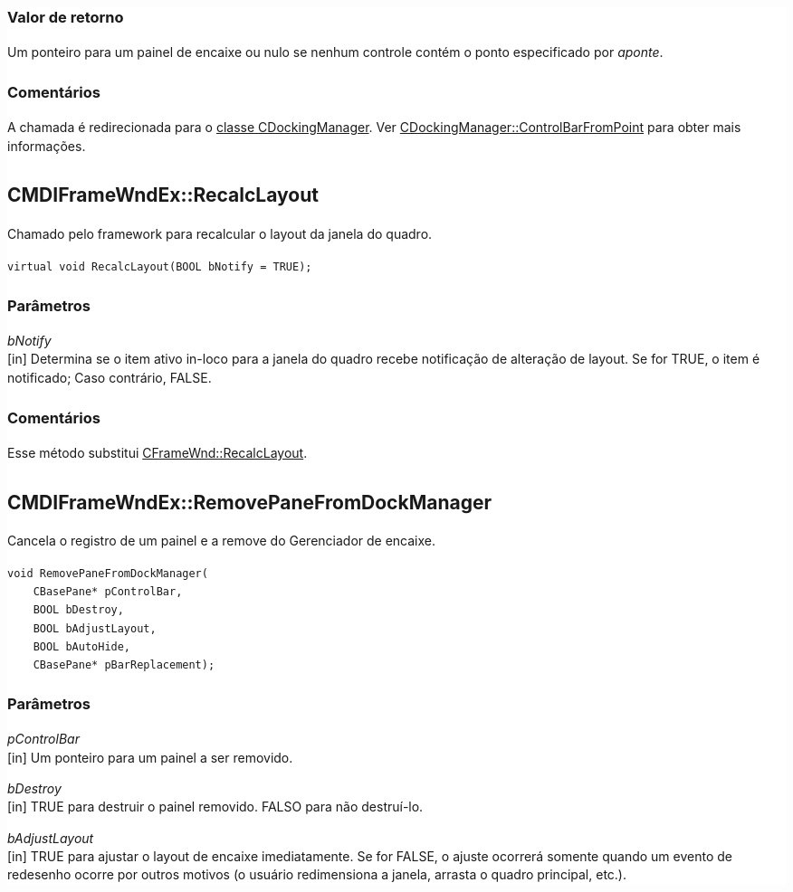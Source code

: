 ### <a name="return-value"></a>Valor de retorno

Um ponteiro para um painel de encaixe ou nulo se nenhum controle contém o ponto especificado por *aponte*.

### <a name="remarks"></a>Comentários

A chamada é redirecionada para o [classe CDockingManager](../../mfc/reference/cdockingmanager-class.md). Ver [CDockingManager::ControlBarFromPoint](../../mfc/reference/cdockingmanager-class.md#panefrompoint) para obter mais informações.

##  <a name="recalclayout"></a>  CMDIFrameWndEx::RecalcLayout

Chamado pelo framework para recalcular o layout da janela do quadro.

```
virtual void RecalcLayout(BOOL bNotify = TRUE);
```

### <a name="parameters"></a>Parâmetros

*bNotify*<br/>
[in] Determina se o item ativo in-loco para a janela do quadro recebe notificação de alteração de layout. Se for TRUE, o item é notificado; Caso contrário, FALSE.

### <a name="remarks"></a>Comentários

Esse método substitui [CFrameWnd::RecalcLayout](../../mfc/reference/cframewnd-class.md#recalclayout).

##  <a name="removepanefromdockmanager"></a>  CMDIFrameWndEx::RemovePaneFromDockManager

Cancela o registro de um painel e a remove do Gerenciador de encaixe.

```
void RemovePaneFromDockManager(
    CBasePane* pControlBar,
    BOOL bDestroy,
    BOOL bAdjustLayout,
    BOOL bAutoHide,
    CBasePane* pBarReplacement);
```

### <a name="parameters"></a>Parâmetros

*pControlBar*<br/>
[in] Um ponteiro para um painel a ser removido.

*bDestroy*<br/>
[in] TRUE para destruir o painel removido. FALSO para não destruí-lo.

*bAdjustLayout*<br/>
[in] TRUE para ajustar o layout de encaixe imediatamente. Se for FALSE, o ajuste ocorrerá somente quando um evento de redesenho ocorre por outros motivos (o usuário redimensiona a janela, arrasta o quadro principal, etc.).
